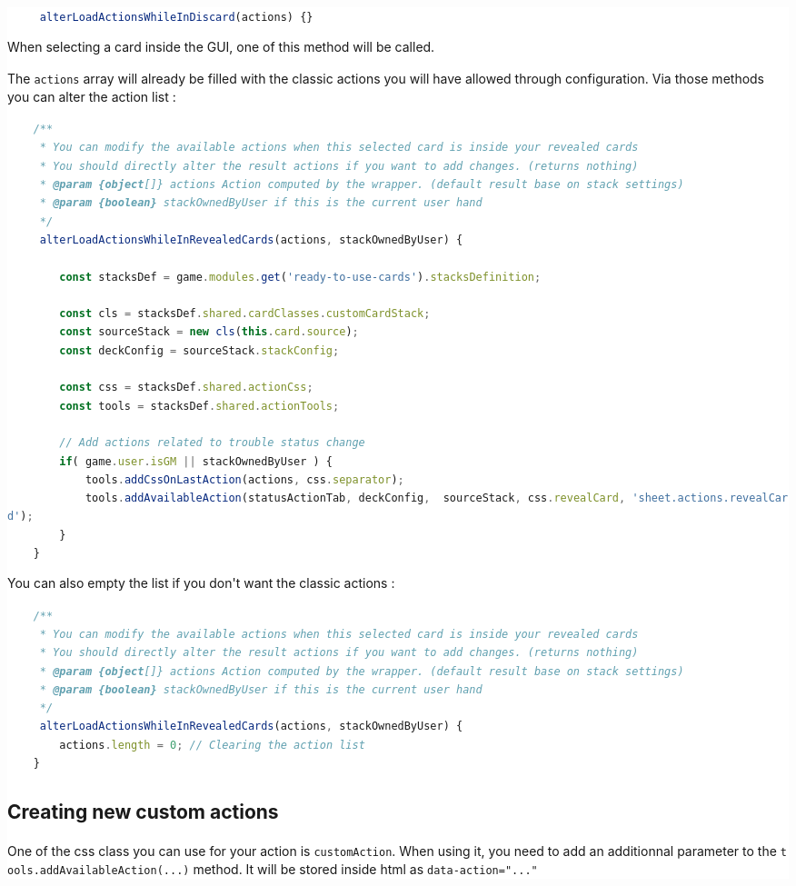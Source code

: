 ~~~js
     alterLoadActionsWhileInDiscard(actions) {}
~~~

When selecting a card inside the GUI, one of this method will be called.

The `actions` array will already be filled with the classic actions you will have allowed through configuration. Via  those methods you can alter the action list :

~~~js
    /**
     * You can modify the available actions when this selected card is inside your revealed cards
     * You should directly alter the result actions if you want to add changes. (returns nothing)
     * @param {object[]} actions Action computed by the wrapper. (default result base on stack settings)
     * @param {boolean} stackOwnedByUser if this is the current user hand
     */
     alterLoadActionsWhileInRevealedCards(actions, stackOwnedByUser) {
        
        const stacksDef = game.modules.get('ready-to-use-cards').stacksDefinition;

        const cls = stacksDef.shared.cardClasses.customCardStack;
        const sourceStack = new cls(this.card.source);
        const deckConfig = sourceStack.stackConfig;
        
        const css = stacksDef.shared.actionCss;
        const tools = stacksDef.shared.actionTools;

        // Add actions related to trouble status change
        if( game.user.isGM || stackOwnedByUser ) {
            tools.addCssOnLastAction(actions, css.separator);
            tools.addAvailableAction(statusActionTab, deckConfig,  sourceStack, css.revealCard, 'sheet.actions.revealCard');
        }
    }
~~~

You can also empty the list if you don't want the classic actions : 
~~~js
    /**
     * You can modify the available actions when this selected card is inside your revealed cards
     * You should directly alter the result actions if you want to add changes. (returns nothing)
     * @param {object[]} actions Action computed by the wrapper. (default result base on stack settings)
     * @param {boolean} stackOwnedByUser if this is the current user hand
     */
     alterLoadActionsWhileInRevealedCards(actions, stackOwnedByUser) {
        actions.length = 0; // Clearing the action list
    }
~~~

## Creating new custom actions

One of the css class you can use for your action is `customAction`. When using it, you need to add an additionnal parameter to the `tools.addAvailableAction(...)` method. It will be stored inside html as `data-action="..."`
